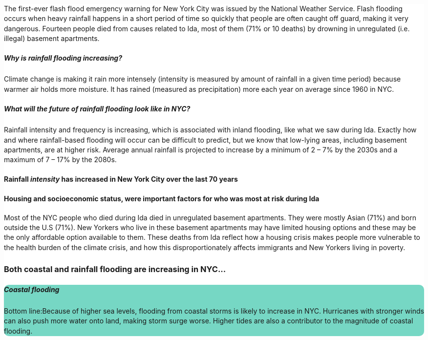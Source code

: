 The first-ever flash flood emergency warning for New York City was issued by the National Weather Service. Flash flooding occurs when heavy rainfall happens in a short period of time so quickly that people are often caught off guard, making it very dangerous. Fourteen people died from causes related to Ida, most of them (71% or 10 deaths) by drowning in unregulated (i.e. illegal) basement apartments.

</div>

<div class="card card-left-border shadow-sm mb-2 fs-xs">
    <div class="card-body">
      <h5>Why is rainfall flooding increasing?</h5>
      <p> Climate change is making it rain more intensely (intensity is measured by amount of rainfall in a given time period) because warmer air holds more moisture. It has rained (measured as precipitation) more each year on average since 1960 in NYC.<p>
      <h5> What will the future of rainfall flooding look like in NYC? </h5>
      <p> Rainfall intensity and frequency is increasing, which is associated with inland flooding, like what we saw during Ida. Exactly how and where rainfall-based flooding will occur can be difficult to predict, but we know that low-lying areas, including basement apartments, are at higher risk. Average annual rainfall is projected to increase by a minimum of 2 – 7% by the 2030s and a maximum of 7 – 17% by the 2080s.</p>
      </div>
</div>

<div class="narrow my-4 py-2 border-top border-bottom">
  <iframe title="NYC's annual precipitation has increased about 20% since 1960" aria-label="Scatter Plot" id="datawrapper-chart-r4fxY" src="https://datawrapper.dwcdn.net/r4fxY/1/" scrolling="no" frameborder="0" style="width: 0; min-width: 100% !important; border: none;" height="606" data-external="1"></iframe><script type="text/javascript">!function(){"use strict";window.addEventListener("message",(function(a){if(void 0!==a.data["datawrapper-height"]){var e=document.querySelectorAll("iframe");for(var t in a.data["datawrapper-height"])for(var r=0;r<e.length;r++)if(e[r].contentWindow===a.source){var i=a.data["datawrapper-height"][t]+"px";e[r].style.height=i}}}))}();</script>

#### Rainfall <em> intensity </em> has increased in New York City over the last 70 years



#### Housing and socioeconomic status, were important factors for who was most at risk during Ida

Most of the NYC people who died during Ida died in unregulated basement apartments. They were mostly Asian (71%) and born outside the U.S (71%). New Yorkers who live in these basement apartments may have limited housing options and these may be the only affordable option available to them. These deaths from Ida reflect how a housing crisis makes people more vulnerable to the health burden of the climate crisis, and how this disproportionately affects immigrants and New Yorkers living in poverty.

### Both coastal and rainfall flooding are increasing in NYC...

<div class="asidebox mb-2" style="background-color:#76D7C4; border-color: #138D75; border-radius: 10px;">
<h5>Coastal flooding</h5>

Bottom line:Because of higher sea levels, flooding from coastal storms is likely to increase in NYC. Hurricanes with stronger winds can also push more water onto land, making storm surge worse. Higher tides are also a contributor to the magnitude of coastal flooding.
